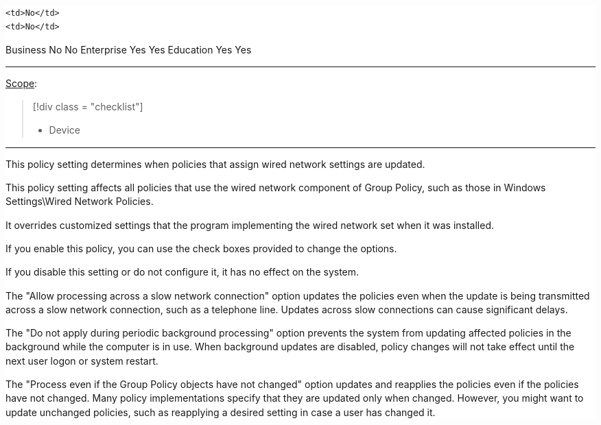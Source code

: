     <td>No</td>
    <td>No</td>
</tr>
<tr>
    <td>Business</td>
    <td>No</td>
    <td>No</td>
</tr>
<tr>
    <td>Enterprise</td>
    <td>Yes</td>
    <td>Yes</td>
</tr>
<tr>
    <td>Education</td>
    <td>Yes</td>
    <td>Yes</td>
</tr>
</table>


<hr/>


[Scope](./policy-configuration-service-provider.md#policy-scope):

> [!div class = "checklist"]
> * Device

<hr/>



This policy setting determines when policies that assign wired network settings are updated.

This policy setting affects all policies that use the wired network component of Group Policy, such as those in Windows Settings\Wired Network Policies.

It overrides customized settings that the program implementing the wired network set when it was installed.

If you enable this policy, you can use the check boxes provided to change the options.

If you disable this setting or do not configure it, it has no effect on the system.

The "Allow processing across a slow network connection" option updates the policies even when the update is being transmitted across a slow network connection, such as a telephone line. Updates across slow connections can cause significant delays.

The "Do not apply during periodic background processing" option prevents the system from updating affected policies in the background while the computer is in use. When background updates are disabled, policy changes will not take effect until the next user logon or system restart.

The "Process even if the Group Policy objects have not changed" option updates and reapplies the policies even if the policies have not changed. Many policy implementations specify that they are updated only when changed. However, you might want to update unchanged policies, such as reapplying a desired setting in case a user has changed it.

